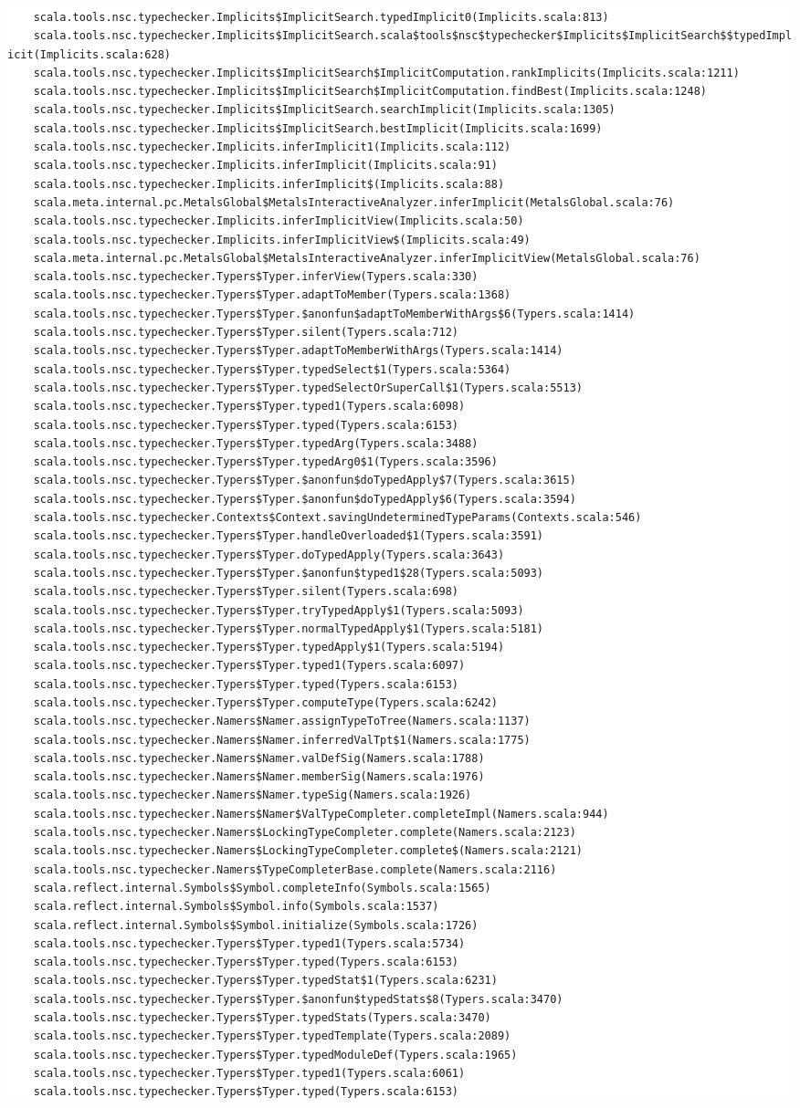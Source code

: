 ```
	scala.tools.nsc.typechecker.Implicits$ImplicitSearch.typedImplicit0(Implicits.scala:813)
	scala.tools.nsc.typechecker.Implicits$ImplicitSearch.scala$tools$nsc$typechecker$Implicits$ImplicitSearch$$typedImplicit(Implicits.scala:628)
	scala.tools.nsc.typechecker.Implicits$ImplicitSearch$ImplicitComputation.rankImplicits(Implicits.scala:1211)
	scala.tools.nsc.typechecker.Implicits$ImplicitSearch$ImplicitComputation.findBest(Implicits.scala:1248)
	scala.tools.nsc.typechecker.Implicits$ImplicitSearch.searchImplicit(Implicits.scala:1305)
	scala.tools.nsc.typechecker.Implicits$ImplicitSearch.bestImplicit(Implicits.scala:1699)
	scala.tools.nsc.typechecker.Implicits.inferImplicit1(Implicits.scala:112)
	scala.tools.nsc.typechecker.Implicits.inferImplicit(Implicits.scala:91)
	scala.tools.nsc.typechecker.Implicits.inferImplicit$(Implicits.scala:88)
	scala.meta.internal.pc.MetalsGlobal$MetalsInteractiveAnalyzer.inferImplicit(MetalsGlobal.scala:76)
	scala.tools.nsc.typechecker.Implicits.inferImplicitView(Implicits.scala:50)
	scala.tools.nsc.typechecker.Implicits.inferImplicitView$(Implicits.scala:49)
	scala.meta.internal.pc.MetalsGlobal$MetalsInteractiveAnalyzer.inferImplicitView(MetalsGlobal.scala:76)
	scala.tools.nsc.typechecker.Typers$Typer.inferView(Typers.scala:330)
	scala.tools.nsc.typechecker.Typers$Typer.adaptToMember(Typers.scala:1368)
	scala.tools.nsc.typechecker.Typers$Typer.$anonfun$adaptToMemberWithArgs$6(Typers.scala:1414)
	scala.tools.nsc.typechecker.Typers$Typer.silent(Typers.scala:712)
	scala.tools.nsc.typechecker.Typers$Typer.adaptToMemberWithArgs(Typers.scala:1414)
	scala.tools.nsc.typechecker.Typers$Typer.typedSelect$1(Typers.scala:5364)
	scala.tools.nsc.typechecker.Typers$Typer.typedSelectOrSuperCall$1(Typers.scala:5513)
	scala.tools.nsc.typechecker.Typers$Typer.typed1(Typers.scala:6098)
	scala.tools.nsc.typechecker.Typers$Typer.typed(Typers.scala:6153)
	scala.tools.nsc.typechecker.Typers$Typer.typedArg(Typers.scala:3488)
	scala.tools.nsc.typechecker.Typers$Typer.typedArg0$1(Typers.scala:3596)
	scala.tools.nsc.typechecker.Typers$Typer.$anonfun$doTypedApply$7(Typers.scala:3615)
	scala.tools.nsc.typechecker.Typers$Typer.$anonfun$doTypedApply$6(Typers.scala:3594)
	scala.tools.nsc.typechecker.Contexts$Context.savingUndeterminedTypeParams(Contexts.scala:546)
	scala.tools.nsc.typechecker.Typers$Typer.handleOverloaded$1(Typers.scala:3591)
	scala.tools.nsc.typechecker.Typers$Typer.doTypedApply(Typers.scala:3643)
	scala.tools.nsc.typechecker.Typers$Typer.$anonfun$typed1$28(Typers.scala:5093)
	scala.tools.nsc.typechecker.Typers$Typer.silent(Typers.scala:698)
	scala.tools.nsc.typechecker.Typers$Typer.tryTypedApply$1(Typers.scala:5093)
	scala.tools.nsc.typechecker.Typers$Typer.normalTypedApply$1(Typers.scala:5181)
	scala.tools.nsc.typechecker.Typers$Typer.typedApply$1(Typers.scala:5194)
	scala.tools.nsc.typechecker.Typers$Typer.typed1(Typers.scala:6097)
	scala.tools.nsc.typechecker.Typers$Typer.typed(Typers.scala:6153)
	scala.tools.nsc.typechecker.Typers$Typer.computeType(Typers.scala:6242)
	scala.tools.nsc.typechecker.Namers$Namer.assignTypeToTree(Namers.scala:1137)
	scala.tools.nsc.typechecker.Namers$Namer.inferredValTpt$1(Namers.scala:1775)
	scala.tools.nsc.typechecker.Namers$Namer.valDefSig(Namers.scala:1788)
	scala.tools.nsc.typechecker.Namers$Namer.memberSig(Namers.scala:1976)
	scala.tools.nsc.typechecker.Namers$Namer.typeSig(Namers.scala:1926)
	scala.tools.nsc.typechecker.Namers$Namer$ValTypeCompleter.completeImpl(Namers.scala:944)
	scala.tools.nsc.typechecker.Namers$LockingTypeCompleter.complete(Namers.scala:2123)
	scala.tools.nsc.typechecker.Namers$LockingTypeCompleter.complete$(Namers.scala:2121)
	scala.tools.nsc.typechecker.Namers$TypeCompleterBase.complete(Namers.scala:2116)
	scala.reflect.internal.Symbols$Symbol.completeInfo(Symbols.scala:1565)
	scala.reflect.internal.Symbols$Symbol.info(Symbols.scala:1537)
	scala.reflect.internal.Symbols$Symbol.initialize(Symbols.scala:1726)
	scala.tools.nsc.typechecker.Typers$Typer.typed1(Typers.scala:5734)
	scala.tools.nsc.typechecker.Typers$Typer.typed(Typers.scala:6153)
	scala.tools.nsc.typechecker.Typers$Typer.typedStat$1(Typers.scala:6231)
	scala.tools.nsc.typechecker.Typers$Typer.$anonfun$typedStats$8(Typers.scala:3470)
	scala.tools.nsc.typechecker.Typers$Typer.typedStats(Typers.scala:3470)
	scala.tools.nsc.typechecker.Typers$Typer.typedTemplate(Typers.scala:2089)
	scala.tools.nsc.typechecker.Typers$Typer.typedModuleDef(Typers.scala:1965)
	scala.tools.nsc.typechecker.Typers$Typer.typed1(Typers.scala:6061)
	scala.tools.nsc.typechecker.Typers$Typer.typed(Typers.scala:6153)
```